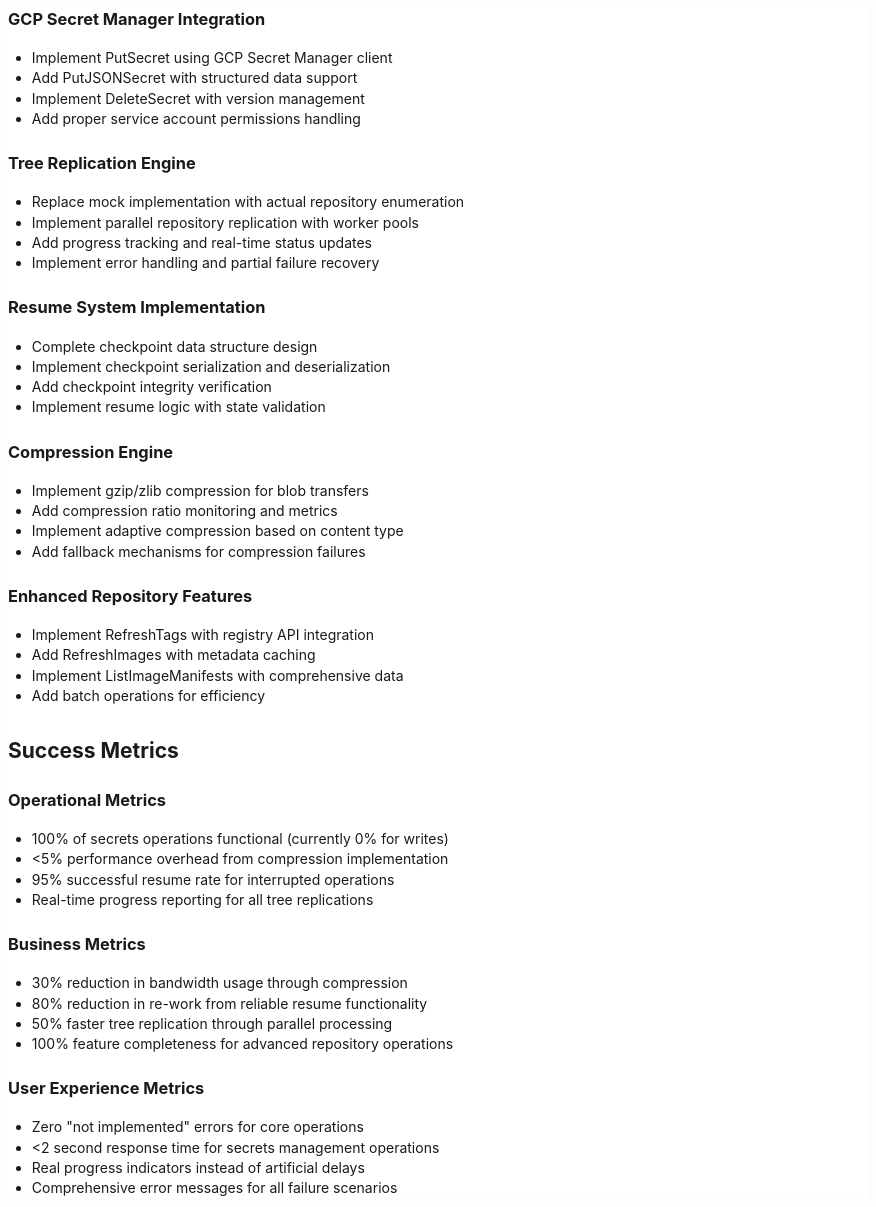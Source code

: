 ### GCP Secret Manager Integration
- Implement PutSecret using GCP Secret Manager client
- Add PutJSONSecret with structured data support
- Implement DeleteSecret with version management
- Add proper service account permissions handling

### Tree Replication Engine
- Replace mock implementation with actual repository enumeration
- Implement parallel repository replication with worker pools
- Add progress tracking and real-time status updates
- Implement error handling and partial failure recovery

### Resume System Implementation
- Complete checkpoint data structure design
- Implement checkpoint serialization and deserialization
- Add checkpoint integrity verification
- Implement resume logic with state validation

### Compression Engine
- Implement gzip/zlib compression for blob transfers
- Add compression ratio monitoring and metrics
- Implement adaptive compression based on content type
- Add fallback mechanisms for compression failures

### Enhanced Repository Features
- Implement RefreshTags with registry API integration
- Add RefreshImages with metadata caching
- Implement ListImageManifests with comprehensive data
- Add batch operations for efficiency

## Success Metrics

### Operational Metrics
- 100% of secrets operations functional (currently 0% for writes)
- <5% performance overhead from compression implementation
- 95% successful resume rate for interrupted operations
- Real-time progress reporting for all tree replications

### Business Metrics
- 30% reduction in bandwidth usage through compression
- 80% reduction in re-work from reliable resume functionality
- 50% faster tree replication through parallel processing
- 100% feature completeness for advanced repository operations

### User Experience Metrics
- Zero "not implemented" errors for core operations
- <2 second response time for secrets management operations
- Real progress indicators instead of artificial delays
- Comprehensive error messages for all failure scenarios

